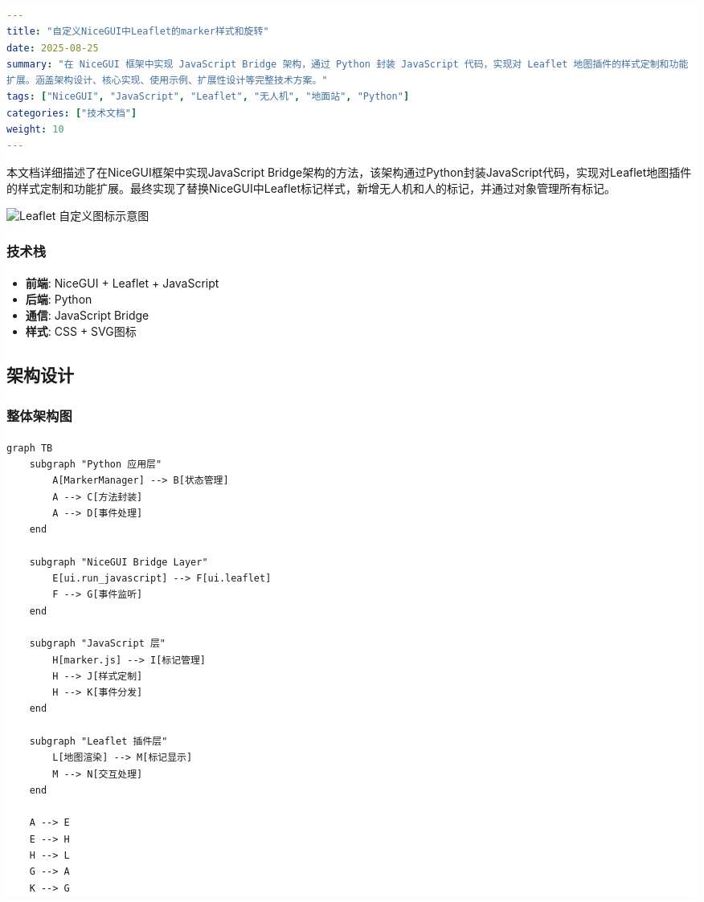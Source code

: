 ```yaml
---
title: "自定义NiceGUI中Leaflet的marker样式和旋转"
date: 2025-08-25
summary: "在 NiceGUI 框架中实现 JavaScript Bridge 架构，通过 Python 封装 JavaScript 代码，实现对 Leaflet 地图插件的样式定制和功能扩展。涵盖架构设计、核心实现、使用示例、扩展性设计等完整技术方案。"
tags: ["NiceGUI", "JavaScript", "Leaflet", "无人机", "地面站", "Python"]
categories: ["技术文档"]
weight: 10
---
```


本文档详细描述了在NiceGUI框架中实现JavaScript Bridge架构的方法，该架构通过Python封装JavaScript代码，实现对Leaflet地图插件的样式定制和功能扩展。最终实现了替换NiceGUI中Leaflet标记样式，新增无人机和人的标记，并通过对象管理所有标记。

![Leaflet 自定义图标示意图](/Docsy/images/custom%20icons.png)

### 技术栈
- **前端**: NiceGUI + Leaflet + JavaScript
- **后端**: Python
- **通信**: JavaScript Bridge
- **样式**: CSS + SVG图标

## 架构设计

### 整体架构图

```mermaid
graph TB
    subgraph "Python 应用层"
        A[MarkerManager] --> B[状态管理]
        A --> C[方法封装]
        A --> D[事件处理]
    end
    
    subgraph "NiceGUI Bridge Layer"
        E[ui.run_javascript] --> F[ui.leaflet]
        F --> G[事件监听]
    end
    
    subgraph "JavaScript 层"
        H[marker.js] --> I[标记管理]
        H --> J[样式定制]
        H --> K[事件分发]
    end
    
    subgraph "Leaflet 插件层"
        L[地图渲染] --> M[标记显示]
        M --> N[交互处理]
    end
    
    A --> E
    E --> H
    H --> L
    G --> A
    K --> G
```
